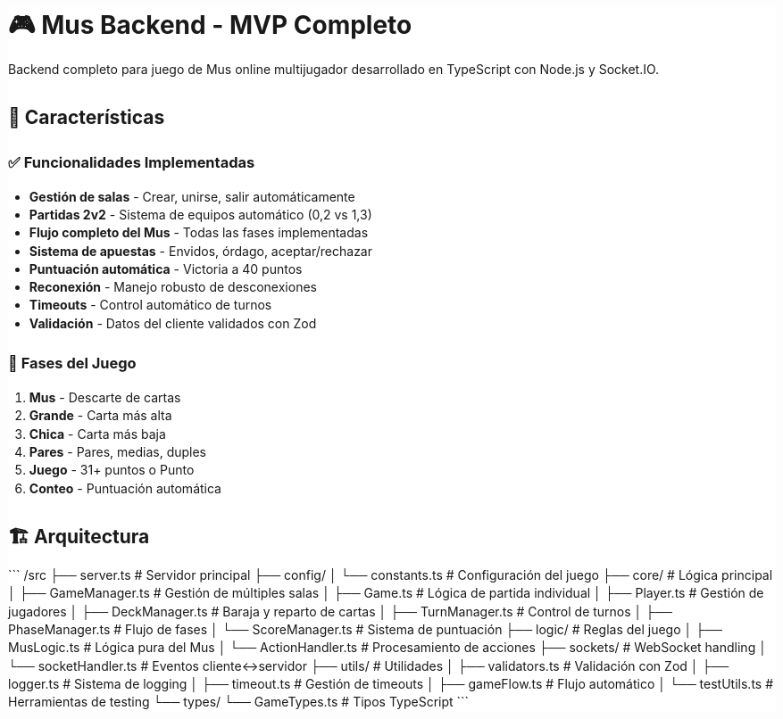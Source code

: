 # 🎮 Mus Backend - MVP Completo

Backend completo para juego de Mus online multijugador desarrollado en TypeScript con Node.js y Socket.IO.

## 🚀 Características

### ✅ **Funcionalidades Implementadas**
- **Gestión de salas** - Crear, unirse, salir automáticamente
- **Partidas 2v2** - Sistema de equipos automático (0,2 vs 1,3)  
- **Flujo completo del Mus** - Todas las fases implementadas
- **Sistema de apuestas** - Envidos, órdago, aceptar/rechazar
- **Puntuación automática** - Victoria a 40 puntos
- **Reconexión** - Manejo robusto de desconexiones
- **Timeouts** - Control automático de turnos
- **Validación** - Datos del cliente validados con Zod

### 🎯 **Fases del Juego**
1. **Mus** - Descarte de cartas
2. **Grande** - Carta más alta  
3. **Chica** - Carta más baja
4. **Pares** - Pares, medias, duples
5. **Juego** - 31+ puntos o Punto
6. **Conteo** - Puntuación automática

## 🏗️ **Arquitectura**

\`\`\`
/src
├── server.ts              # Servidor principal
├── config/
│   └── constants.ts       # Configuración del juego
├── core/                  # Lógica principal
│   ├── GameManager.ts     # Gestión de múltiples salas
│   ├── Game.ts           # Lógica de partida individual
│   ├── Player.ts         # Gestión de jugadores
│   ├── DeckManager.ts    # Baraja y reparto de cartas
│   ├── TurnManager.ts    # Control de turnos
│   ├── PhaseManager.ts   # Flujo de fases
│   └── ScoreManager.ts   # Sistema de puntuación
├── logic/                # Reglas del juego
│   ├── MusLogic.ts       # Lógica pura del Mus
│   └── ActionHandler.ts  # Procesamiento de acciones
├── sockets/              # WebSocket handling
│   └── socketHandler.ts  # Eventos cliente↔servidor
├── utils/                # Utilidades
│   ├── validators.ts     # Validación con Zod
│   ├── logger.ts         # Sistema de logging
│   ├── timeout.ts        # Gestión de timeouts
│   ├── gameFlow.ts       # Flujo automático
│   └── testUtils.ts      # Herramientas de testing
└── types/
    └── GameTypes.ts      # Tipos TypeScript
\`\`\`

